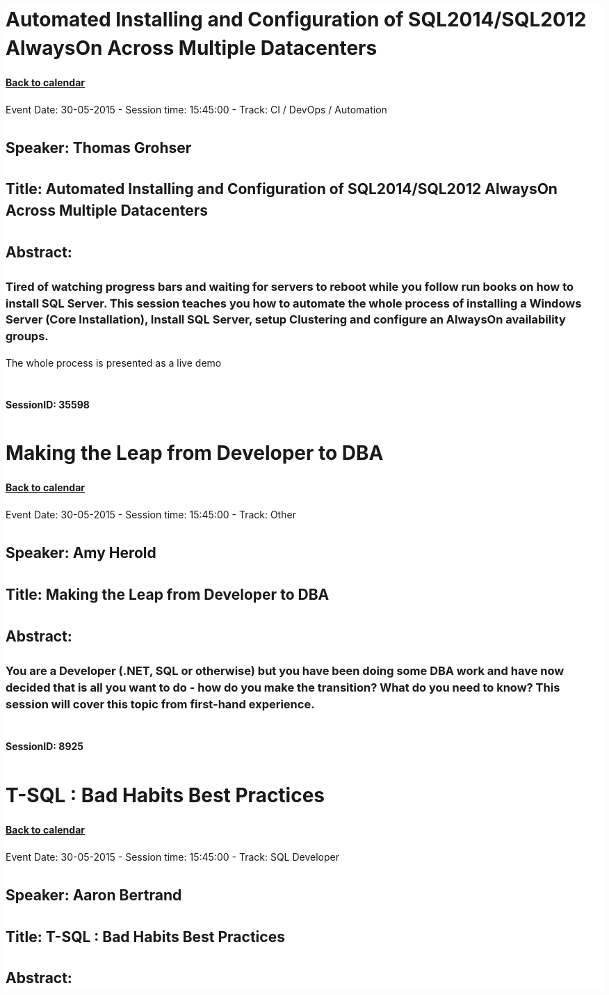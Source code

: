 # Automated Installing and Configuration of SQL2014/SQL2012 AlwaysOn Across Multiple Datacenters
#### [Back to calendar](#nr-380)
Event Date: 30-05-2015 - Session time: 15:45:00 - Track: CI / DevOps / Automation
## Speaker: Thomas Grohser
## Title: Automated Installing and Configuration of SQL2014/SQL2012 AlwaysOn Across Multiple Datacenters
## Abstract:
### Tired of watching progress bars and waiting for servers to reboot while you follow run books on how to install SQL Server. This session teaches you how to automate the whole process of installing a Windows Server (Core Installation), Install SQL Server, setup Clustering and configure an AlwaysOn availability groups.

The whole process is presented as a live demo
#  
#### SessionID: 35598
# Making the Leap from Developer to DBA
#### [Back to calendar](#nr-380)
Event Date: 30-05-2015 - Session time: 15:45:00 - Track: Other
## Speaker: Amy Herold
## Title: Making the Leap from Developer to DBA
## Abstract:
### You are a Developer (.NET, SQL or otherwise) but you have been doing some DBA work and have now decided that is all you want to do - how do you make the transition? What do you need to know? This session will cover this topic from first-hand experience. 
#  
#### SessionID: 8925
# T-SQL : Bad Habits  Best Practices
#### [Back to calendar](#nr-380)
Event Date: 30-05-2015 - Session time: 15:45:00 - Track: SQL Developer
## Speaker: Aaron Bertrand
## Title: T-SQL : Bad Habits  Best Practices
## Abstract: